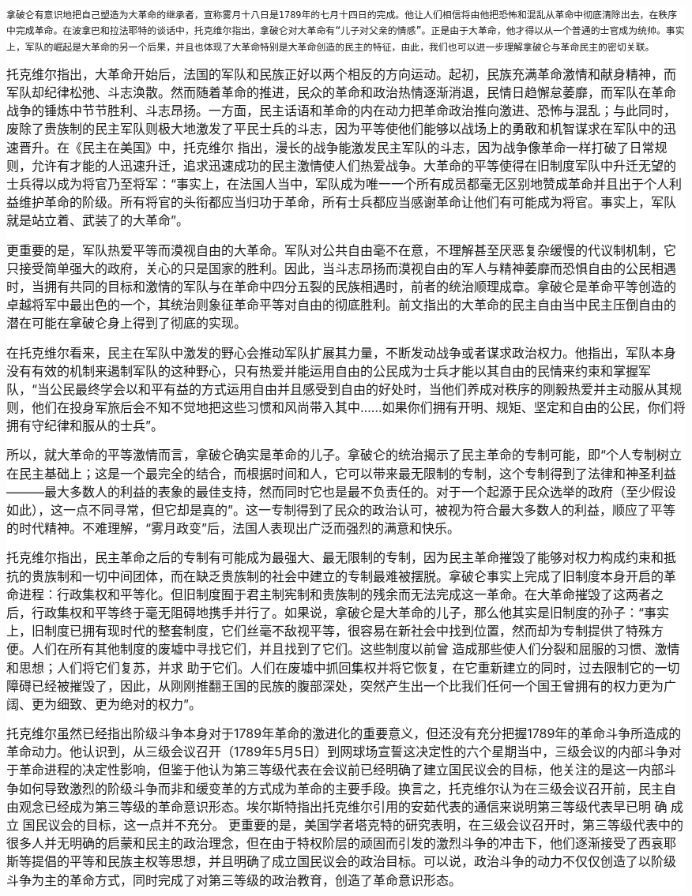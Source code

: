     拿破仑有意识地把自己塑造为大革命的继承者，宣称雾月十八日是1789年的七月十四日的完成。他让人们相信将由他把恐怖和混乱从革命中彻底清除出去，在秩序中完成革命。在波拿巴和拉法耶特的谈话中，托克维尔指出，拿破仑对大革命有“儿子对父亲的情感”。正是由于大革命，他才得以从一个普通的士官成为统帅。事实上，军队的崛起是大革命的另一个后果，并且也体现了大革命特别是大革命创造的民主的特征，由此，我们也可以进一步理解拿破仑与革命民主的密切关联。
   </span>
  </p>
  <p>
   <span style="font-size: 12pt;">
    托克维尔指出，大革命开始后，法国的军队和民族正好以两个相反的方向运动。起初，民族充满革命激情和献身精神，而军队却纪律松弛、斗志涣散。然而随着革命的推进，民众的革命和政治热情逐渐消退，民情日趋懈怠萎靡，而军队在革命战争的锤炼中节节胜利、斗志昂扬。一方面，民主话语和革命的内在动力把革命政治推向激进、恐怖与混乱；与此同时，废除了贵族制的民主军队则极大地激发了平民士兵的斗志，因为平等使他们能够以战场上的勇敢和机智谋求在军队中的迅速晋升。在《民主在美国》中，托克维尔
   </span>
   <span style="font-size: 12pt;">
    指出，漫长的战争能激发民主军队的斗志，因为战争像革命一样打破了日常规则，允许有才能的人迅速升迁，追求迅速成功的民主激情使人们热爱战争。大革命的平等使得在旧制度军队中升迁无望的士兵得以成为将官乃至将军：“事实上，在法国人当中，军队成为唯一一个所有成员都毫无区别地赞成革命并且出于个人利益维护革命的阶级。所有将官的头衔都应当归功于革命，所有士兵都应当感谢革命让他们有可能成为将官。事实上，军队就是站立着、武装了的大革命”。
   </span>
  </p>
  <p>
   <span style="font-size: 12pt;">
    更重要的是，军队热爱平等而漠视自由的大革命。军队对公共自由毫不在意，不理解甚至厌恶复杂缓慢的代议制机制，它只接受简单强大的政府，关心的只是国家的胜利。因此，当斗志昂扬而漠视自由的军人与精神萎靡而恐惧自由的公民相遇时，当拥有共同的目标和激情的军队与在革命中四分五裂的民族相遇时，前者的统治顺理成章。拿破仑是革命平等创造的卓越将军中最出色的一个，其统治则象征革命平等对自由的彻底胜利。前文指出的大革命的民主自由当中民主压倒自由的潜在可能在拿破仑身上得到了彻底的实现。
   </span>
  </p>
  <p>
   <span style="font-size: 12pt;">
    在托克维尔看来，民主在军队中激发的野心会推动军队扩展其力量，不断发动战争或者谋求政治权力。他指出，军队本身没有有效的机制来遏制军队的这种野心，只有热爱并能运用自由的公民成为士兵才能以其自由的民情来约束和掌握军队，“当公民最终学会以和平有益的方式运用自由并且感受到自由的好处时，当他们养成对秩序的刚毅热爱并主动服从其规则，他们在投身军旅后会不知不觉地把这些习惯和风尚带入其中……如果你们拥有开明、规矩、坚定和自由的公民，你们将拥有守纪律和服从的士兵”。
   </span>
  </p>
  <p>
   <span style="font-size: 12pt;">
    所以，就大革命的平等激情而言，拿破仑确实是革命的儿子。拿破仑的统治揭示了民主革命的专制可能，即“个人专制树立在民主基础上；这是一个最完全的结合，而根据时间和人，它可以带来最无限制的专制，这个专制得到了法律和神圣利益———最大多数人的利益的表象的最佳支持，然而同时它也是最不负责任的。对于一个起源于民众选举的政府（至少假设如此），这一点不同寻常，但它却是真的”。这一专制得到了民众的政治认可，被视为符合最大多数人的利益，顺应了平等的时代精神。不难理解，“雾月政变”后，法国人表现出广泛而强烈的满意和快乐。
   </span>
  </p>
  <p>
   <span style="font-size: 12pt;">
    托克维尔指出，民主革命之后的专制有可能成为最强大、最无限制的专制，因为民主革命摧毁了能够对权力构成约束和抵抗的贵族制和一切中间团体，而在缺乏贵族制的社会中建立的专制最难被摆脱。拿破仑事实上完成了旧制度本身开启的革命进程：行政集权和平等化。但旧制度囿于君主制宪制和贵族制的残余而无法完成这一革命。在大革命摧毁了这两者之后，行政集权和平等终于毫无阻碍地携手并行了。如果说，拿破仑是大革命的儿子，那么他其实是旧制度的孙子：“事实上，旧制度已拥有现时代的整套制度，它们丝毫不敌视平等，很容易在新社会中找到位置，然而却为专制提供了特殊方便。人们在所有其他制度的废墟中寻找它们，并且找到了它们。这些制度以前曾
   </span>
   <span style="font-size: 12pt;">
    造成那些使人们分裂和屈服的习惯、激情和思想；人们将它们复苏，并求
   </span>
   <span style="font-size: 12pt;">
    助于它们。人们在废墟中抓回集权并将它恢复，在它重新建立的同时，过去限制它的一切障碍已经被摧毁了，因此，从刚刚推翻王国的民族的腹部深处，突然产生出一个比我们任何一个国王曾拥有的权力更为广阔、更为细致、更为绝对的权力”。
   </span>
  </p>
  <p>
   <span style="font-size: 12pt;">
    托克维尔虽然已经指出阶级斗争本身对于1789年革命的激进化的重要意义，但还没有充分把握1789年的革命斗争所造成的革命动力。他认识到，从三级会议召开（1789年5月5日）到网球场宣誓这决定性的六个星期当中，三级会议的内部斗争对于革命进程的决定性影响，但鉴于他认为第三等级代表在会议前已经明确了建立国民议会的目标，他关注的是这一内部斗争如何导致激烈的阶级斗争而非和缓变革的方式成为革命的主要手段。换言之，托克维尔认为在三级会议召开前，民主自由观念已经成为第三等级的革命意识形态。埃尔斯特指出托克维尔引用的安茹代表的通信来说明第三等级代表早已明 确 成 立 国民议会的目标，这一点并不充分。 更重要的是，美国学者塔克特的研究表明，在三级会议召开时，第三等级代表中的很多人并无明确的启蒙和民主的政治理念，但在由于特权阶层的顽固而引发的激烈斗争的冲击下，他们逐渐接受了西哀耶斯等提倡的平等和民族主权等思想，并且明确了成立国民议会的政治目标。可以说，政治斗争的动力不仅仅创造了以阶级斗争为主的革命方式，同时完成了对第三等级的政治教育，创造了革命意识形态。
   </span>
  </p>
  <p>
  </p>
  <p>